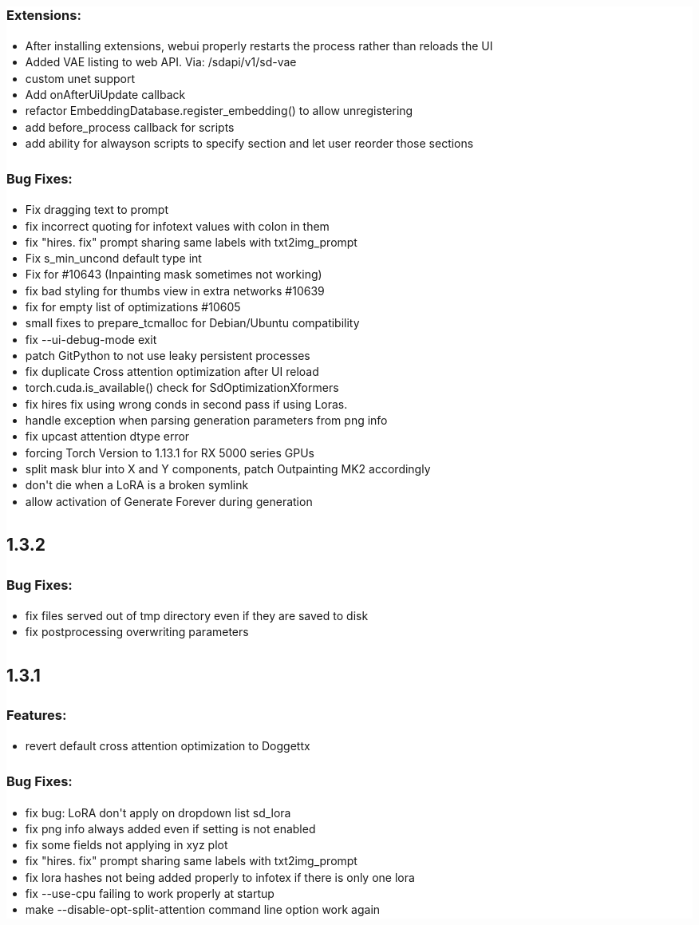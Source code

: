 ### Extensions:
 * After installing extensions, webui properly restarts the process rather than reloads the UI 
 * Added VAE listing to web API. Via: /sdapi/v1/sd-vae
 * custom unet support
 * Add onAfterUiUpdate callback
 * refactor EmbeddingDatabase.register_embedding() to allow unregistering
 * add before_process callback for scripts
 * add ability for alwayson scripts to specify section and let user reorder those sections
 
### Bug Fixes:
 * Fix dragging text to prompt
 * fix incorrect quoting for infotext values with colon in them
 * fix "hires. fix" prompt sharing same labels with txt2img_prompt
 * Fix s_min_uncond default type int
 * Fix for #10643 (Inpainting mask sometimes not working)
 * fix bad styling for thumbs view in extra networks #10639
 * fix for empty list of optimizations #10605
 * small fixes to prepare_tcmalloc for Debian/Ubuntu compatibility
 * fix --ui-debug-mode exit
 * patch GitPython to not use leaky persistent processes
 * fix duplicate Cross attention optimization after UI reload
 * torch.cuda.is_available() check for SdOptimizationXformers
 * fix hires fix using wrong conds in second pass if using Loras.
 * handle exception when parsing generation parameters from png info
 * fix upcast attention dtype error
 * forcing Torch Version to 1.13.1 for RX 5000 series GPUs
 * split mask blur into X and Y components, patch Outpainting MK2 accordingly
 * don't die when a LoRA is a broken symlink
 * allow activation of Generate Forever during generation


## 1.3.2

### Bug Fixes:
 * fix files served out of tmp directory even if they are saved to disk
 * fix postprocessing overwriting parameters

## 1.3.1

### Features:
 * revert default cross attention optimization to Doggettx

### Bug Fixes:
 * fix bug: LoRA don't apply on dropdown list sd_lora
 * fix png info always added even if setting is not enabled
 * fix some fields not applying in xyz plot
 * fix "hires. fix" prompt sharing same labels with txt2img_prompt
 * fix lora hashes not being added properly to infotex if there is only one lora
 * fix --use-cpu failing to work properly at startup
 * make --disable-opt-split-attention command line option work again
